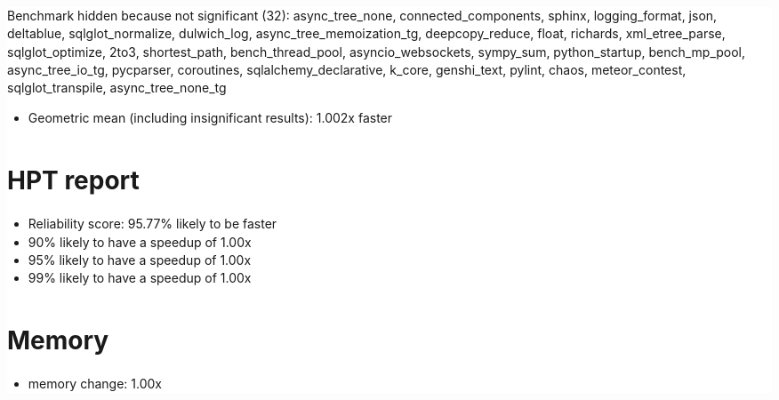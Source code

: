 Benchmark hidden because not significant (32): async_tree_none, connected_components, sphinx, logging_format, json, deltablue, sqlglot_normalize, dulwich_log, async_tree_memoization_tg, deepcopy_reduce, float, richards, xml_etree_parse, sqlglot_optimize, 2to3, shortest_path, bench_thread_pool, asyncio_websockets, sympy_sum, python_startup, bench_mp_pool, async_tree_io_tg, pycparser, coroutines, sqlalchemy_declarative, k_core, genshi_text, pylint, chaos, meteor_contest, sqlglot_transpile, async_tree_none_tg

- Geometric mean (including insignificant results): 1.002x faster

# HPT report

- Reliability score: 95.77% likely to be faster
- 90% likely to have a speedup of 1.00x
- 95% likely to have a speedup of 1.00x
- 99% likely to have a speedup of 1.00x

# Memory
- memory change: 1.00x